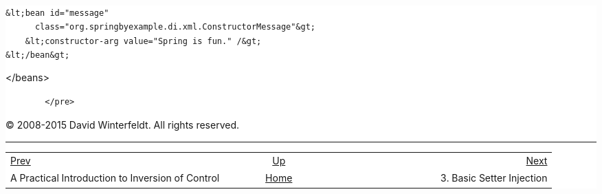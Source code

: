     &lt;bean id="message"
          class="org.springbyexample.di.xml.ConstructorMessage"&gt;
        &lt;constructor-arg value="Spring is fun." /&gt;
    &lt;/bean&gt;

&lt;/beans&gt;
                
            </pre>
   </div>
  </div>
  <div class="copyright">
   © 2008-2015 David Winterfeldt.  All rights reserved.
  </div>
  <div class="navfooter">
   <hr/>
   <table summary="Navigation footer" width="100%">
    <tr>
     <td align="left" width="40%">
      <a accesskey="p" href="intro-to-ioc.html">
       Prev
      </a>
     </td>
     <td align="center" width="20%">
      <a accesskey="u" href="intro-to-ioc.html">
       Up
      </a>
     </td>
     <td align="right" width="40%">
      <a accesskey="n" href="intro-to-ioc-basic-setter-injection.html">
       Next
      </a>
     </td>
    </tr>
    <tr>
     <td align="left" valign="top" width="40%">
      A Practical Introduction to Inversion of Control
     </td>
     <td align="center" width="20%">
      <a accesskey="h" href="index.html">
       Home
      </a>
     </td>
     <td align="right" valign="top" width="40%">
      3. Basic Setter Injection
     </td>
    </tr>
   </table>
  </div>
  <script type="text/javascript">
   var gaJsHost = (("https:" == document.location.protocol) ? "https://ssl." : "http://www.");
document.write(unescape("%3Cscript src='" + gaJsHost + "google-analytics.com/ga.js' type='text/javascript'%3E%3C/script%3E"));
  </script>
  <script type="text/javascript">
   var pageTracker = _gat._getTracker("UA-3737499-1");
pageTracker._initData();
pageTracker._trackPageview();
  </script>
 </body>
</html>